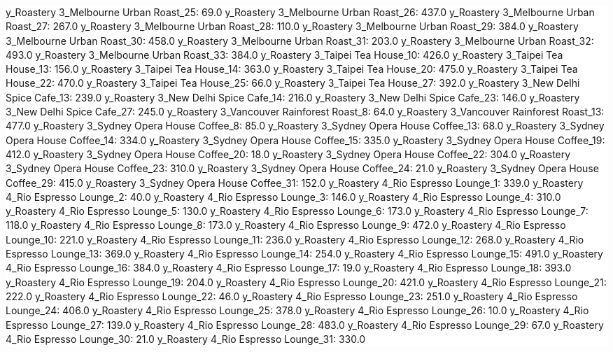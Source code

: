 y_Roastery 3_Melbourne Urban Roast_25: 69.0
y_Roastery 3_Melbourne Urban Roast_26: 437.0
y_Roastery 3_Melbourne Urban Roast_27: 267.0
y_Roastery 3_Melbourne Urban Roast_28: 110.0
y_Roastery 3_Melbourne Urban Roast_29: 384.0
y_Roastery 3_Melbourne Urban Roast_30: 458.0
y_Roastery 3_Melbourne Urban Roast_31: 203.0
y_Roastery 3_Melbourne Urban Roast_32: 493.0
y_Roastery 3_Melbourne Urban Roast_33: 384.0
y_Roastery 3_Taipei Tea House_10: 426.0
y_Roastery 3_Taipei Tea House_13: 156.0
y_Roastery 3_Taipei Tea House_14: 363.0
y_Roastery 3_Taipei Tea House_20: 475.0
y_Roastery 3_Taipei Tea House_22: 470.0
y_Roastery 3_Taipei Tea House_25: 66.0
y_Roastery 3_Taipei Tea House_27: 392.0
y_Roastery 3_New Delhi Spice Cafe_13: 239.0
y_Roastery 3_New Delhi Spice Cafe_14: 216.0
y_Roastery 3_New Delhi Spice Cafe_23: 146.0
y_Roastery 3_New Delhi Spice Cafe_27: 245.0
y_Roastery 3_Vancouver Rainforest Roast_8: 64.0
y_Roastery 3_Vancouver Rainforest Roast_13: 477.0
y_Roastery 3_Sydney Opera House Coffee_8: 85.0
y_Roastery 3_Sydney Opera House Coffee_13: 68.0
y_Roastery 3_Sydney Opera House Coffee_14: 334.0
y_Roastery 3_Sydney Opera House Coffee_15: 335.0
y_Roastery 3_Sydney Opera House Coffee_19: 412.0
y_Roastery 3_Sydney Opera House Coffee_20: 18.0
y_Roastery 3_Sydney Opera House Coffee_22: 304.0
y_Roastery 3_Sydney Opera House Coffee_23: 310.0
y_Roastery 3_Sydney Opera House Coffee_24: 21.0
y_Roastery 3_Sydney Opera House Coffee_29: 415.0
y_Roastery 3_Sydney Opera House Coffee_31: 152.0
y_Roastery 4_Rio Espresso Lounge_1: 339.0
y_Roastery 4_Rio Espresso Lounge_2: 40.0
y_Roastery 4_Rio Espresso Lounge_3: 146.0
y_Roastery 4_Rio Espresso Lounge_4: 310.0
y_Roastery 4_Rio Espresso Lounge_5: 130.0
y_Roastery 4_Rio Espresso Lounge_6: 173.0
y_Roastery 4_Rio Espresso Lounge_7: 118.0
y_Roastery 4_Rio Espresso Lounge_8: 173.0
y_Roastery 4_Rio Espresso Lounge_9: 472.0
y_Roastery 4_Rio Espresso Lounge_10: 221.0
y_Roastery 4_Rio Espresso Lounge_11: 236.0
y_Roastery 4_Rio Espresso Lounge_12: 268.0
y_Roastery 4_Rio Espresso Lounge_13: 369.0
y_Roastery 4_Rio Espresso Lounge_14: 254.0
y_Roastery 4_Rio Espresso Lounge_15: 491.0
y_Roastery 4_Rio Espresso Lounge_16: 384.0
y_Roastery 4_Rio Espresso Lounge_17: 19.0
y_Roastery 4_Rio Espresso Lounge_18: 393.0
y_Roastery 4_Rio Espresso Lounge_19: 204.0
y_Roastery 4_Rio Espresso Lounge_20: 421.0
y_Roastery 4_Rio Espresso Lounge_21: 222.0
y_Roastery 4_Rio Espresso Lounge_22: 46.0
y_Roastery 4_Rio Espresso Lounge_23: 251.0
y_Roastery 4_Rio Espresso Lounge_24: 406.0
y_Roastery 4_Rio Espresso Lounge_25: 378.0
y_Roastery 4_Rio Espresso Lounge_26: 10.0
y_Roastery 4_Rio Espresso Lounge_27: 139.0
y_Roastery 4_Rio Espresso Lounge_28: 483.0
y_Roastery 4_Rio Espresso Lounge_29: 67.0
y_Roastery 4_Rio Espresso Lounge_30: 21.0
y_Roastery 4_Rio Espresso Lounge_31: 330.0